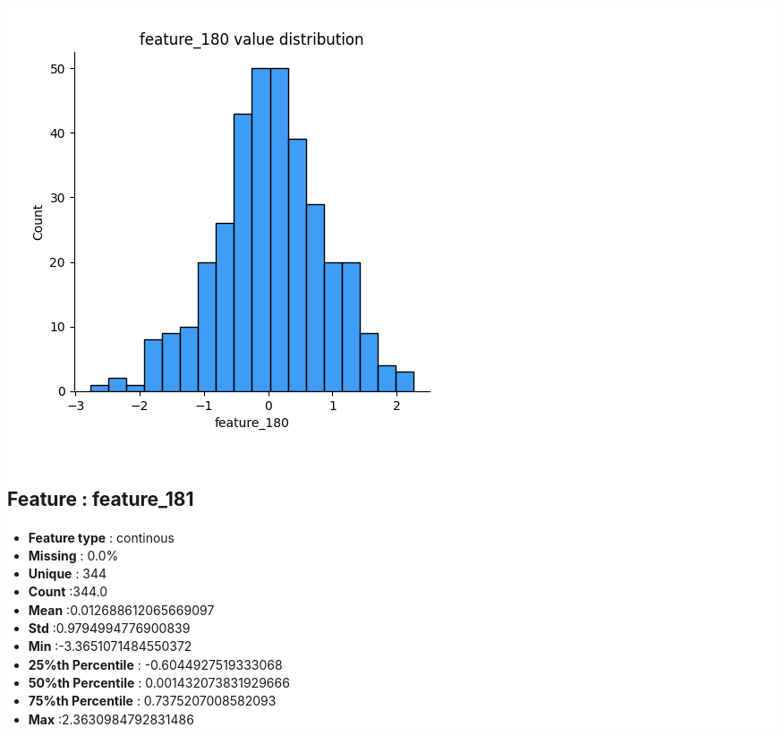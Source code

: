 ![](feature_180.png)
## Feature : feature_181
- **Feature type** : continous
- **Missing** : 0.0%
- **Unique** : 344
- **Count** :344.0
- **Mean** :0.012688612065669097
- **Std** :0.9794994776900839
- **Min** :-3.3651071484550372
- **25%th Percentile** : -0.6044927519333068
- **50%th Percentile** : 0.001432073831929666
- **75%th Percentile** : 0.7375207008582093
- **Max** :2.3630984792831486
